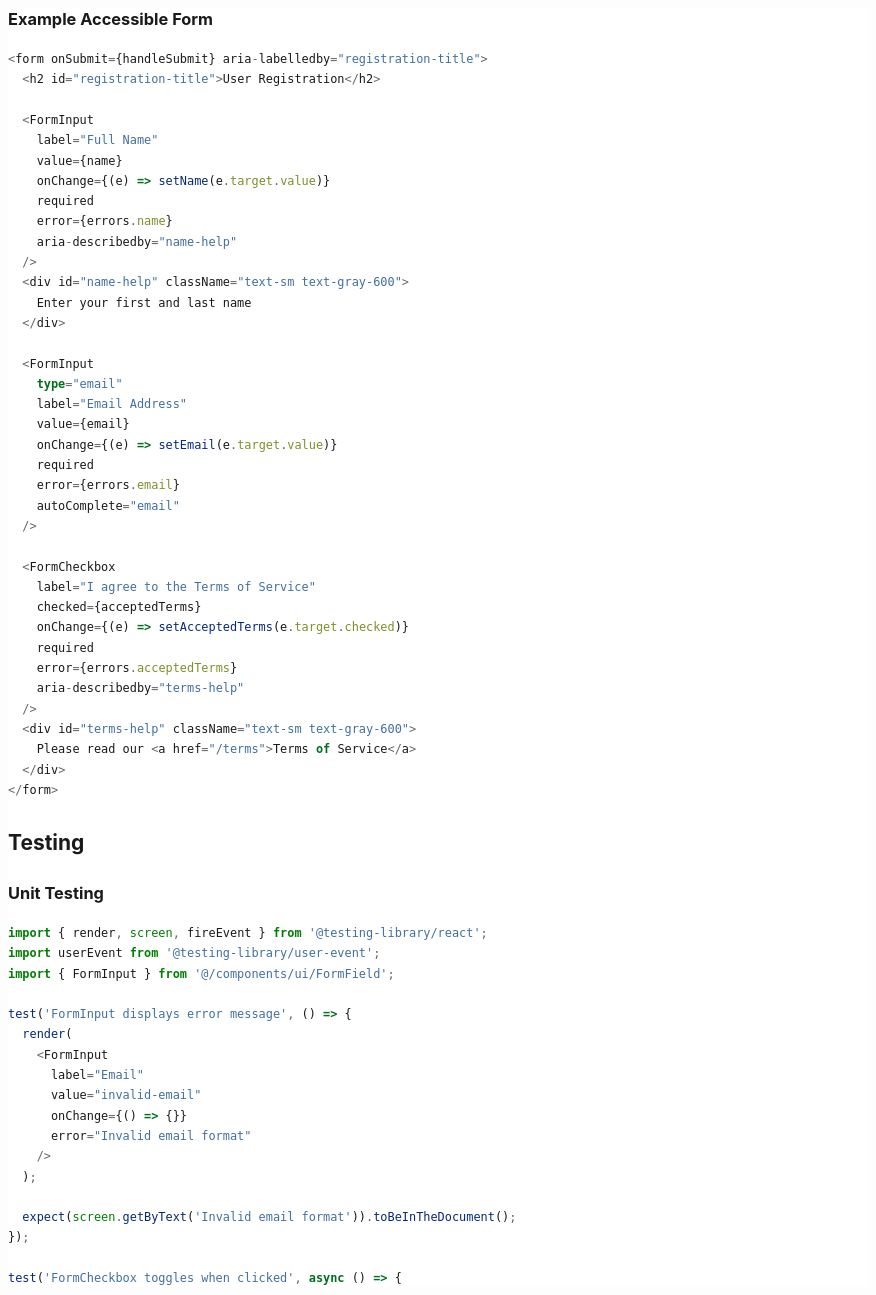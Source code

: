 ### Example Accessible Form
```typescript
<form onSubmit={handleSubmit} aria-labelledby="registration-title">
  <h2 id="registration-title">User Registration</h2>
  
  <FormInput
    label="Full Name"
    value={name}
    onChange={(e) => setName(e.target.value)}
    required
    error={errors.name}
    aria-describedby="name-help"
  />
  <div id="name-help" className="text-sm text-gray-600">
    Enter your first and last name
  </div>
  
  <FormInput
    type="email"
    label="Email Address"
    value={email}
    onChange={(e) => setEmail(e.target.value)}
    required
    error={errors.email}
    autoComplete="email"
  />
  
  <FormCheckbox
    label="I agree to the Terms of Service"
    checked={acceptedTerms}
    onChange={(e) => setAcceptedTerms(e.target.checked)}
    required
    error={errors.acceptedTerms}
    aria-describedby="terms-help"
  />
  <div id="terms-help" className="text-sm text-gray-600">
    Please read our <a href="/terms">Terms of Service</a>
  </div>
</form>
```

## Testing

### Unit Testing
```typescript
import { render, screen, fireEvent } from '@testing-library/react';
import userEvent from '@testing-library/user-event';
import { FormInput } from '@/components/ui/FormField';

test('FormInput displays error message', () => {
  render(
    <FormInput
      label="Email"
      value="invalid-email"
      onChange={() => {}}
      error="Invalid email format"
    />
  );
  
  expect(screen.getByText('Invalid email format')).toBeInTheDocument();
});

test('FormCheckbox toggles when clicked', async () => {
```